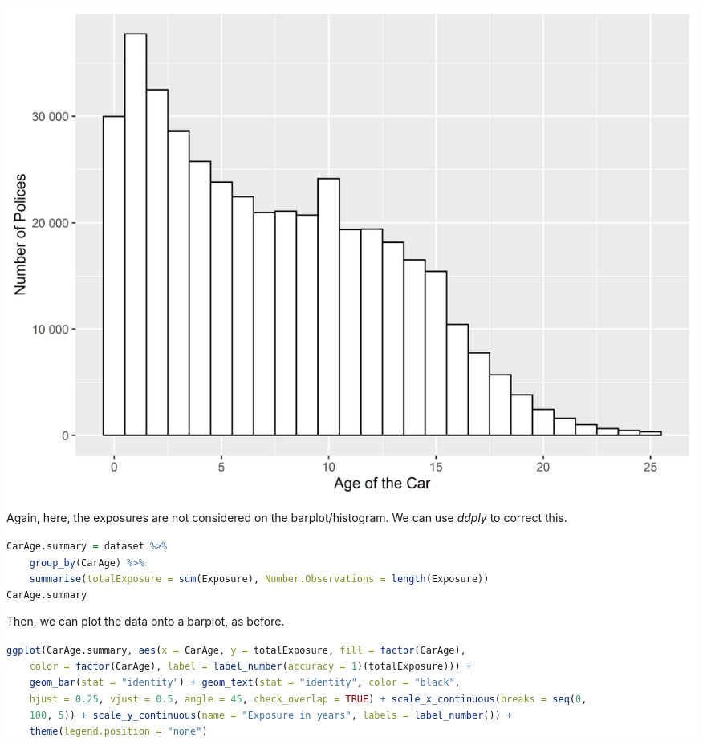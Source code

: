 <img src="intro_files/figure-gfm/unnamed-chunk-23-1.png" style="display: block; margin: auto;" />

Again, here, the exposures are not considered on the barplot/histogram.
We can use *ddply* to correct this.

``` r
CarAge.summary = dataset %>%
    group_by(CarAge) %>%
    summarise(totalExposure = sum(Exposure), Number.Observations = length(Exposure))
CarAge.summary
```

Then, we can plot the data onto a barplot, as before.

``` r
ggplot(CarAge.summary, aes(x = CarAge, y = totalExposure, fill = factor(CarAge),
    color = factor(CarAge), label = label_number(accuracy = 1)(totalExposure))) +
    geom_bar(stat = "identity") + geom_text(stat = "identity", color = "black",
    hjust = 0.25, vjust = 0.5, angle = 45, check_overlap = TRUE) + scale_x_continuous(breaks = seq(0,
    100, 5)) + scale_y_continuous(name = "Exposure in years", labels = label_number()) +
    theme(legend.position = "none")
```

